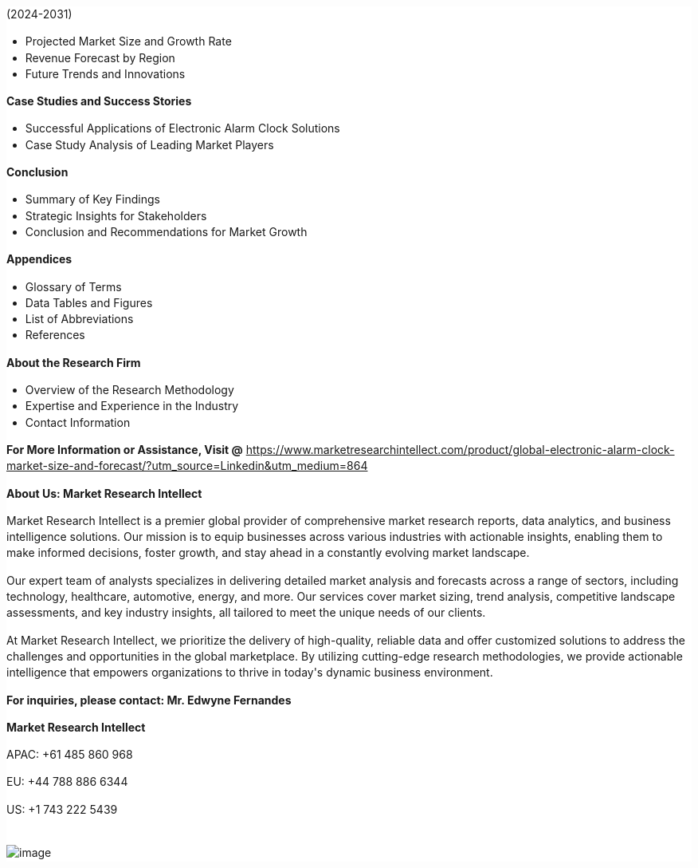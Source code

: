 (2024-2031)</strong></p><ul><li>Projected Market Size and Growth Rate</li><li>Revenue Forecast by Region</li><li>Future Trends and Innovations</li></ul><p><strong>Case Studies and Success Stories</strong></p><ul><li>Successful Applications of Electronic Alarm Clock Solutions</li><li>Case Study Analysis of Leading Market Players</li></ul><p><strong>Conclusion</strong></p><ul><li>Summary of Key Findings</li><li>Strategic Insights for Stakeholders</li><li>Conclusion and Recommendations for Market Growth</li></ul><p><strong>Appendices</strong></p><ul><li>Glossary of Terms</li><li>Data Tables and Figures</li><li>List of Abbreviations</li><li>References</li></ul><p><strong>About the Research Firm</strong></p><ul><li>Overview of the Research Methodology</li><li>Expertise and Experience in the Industry</li><li>Contact Information</li></ul></div><div class="article-main__content" data-test-id="publishing-text-block"><p><span class="font-[700]"><strong>For More Information or Assistance, Visit @</strong>&nbsp;<a href="https://www.marketresearchintellect.com/product/global-electronic-alarm-clock-market-size-and-forecast/?utm_source=Linkedin&utm_medium=864">https://www.marketresearchintellect.com/product/global-electronic-alarm-clock-market-size-and-forecast/?utm_source=Linkedin&utm_medium=864</a></span></p><p><strong>About Us: Market Research Intellect</strong></p><p>Market Research Intellect is a premier global provider of comprehensive market research reports, data analytics, and business intelligence solutions. Our mission is to equip businesses across various industries with actionable insights, enabling them to make informed decisions, foster growth, and stay ahead in a constantly evolving market landscape.</p><p>Our expert team of analysts specializes in delivering detailed market analysis and forecasts across a range of sectors, including technology, healthcare, automotive, energy, and more. Our services cover market sizing, trend analysis, competitive landscape assessments, and key industry insights, all tailored to meet the unique needs of our clients.</p><p>At Market Research Intellect, we prioritize the delivery of high-quality, reliable data and offer customized solutions to address the challenges and opportunities in the global marketplace. By utilizing cutting-edge research methodologies, we provide actionable intelligence that empowers organizations to thrive in today's dynamic business environment.</p><p><strong>For inquiries, please contact: Mr. Edwyne Fernandes</strong></p><p><strong>Market Research Intellect</strong></p><p>APAC: +61 485 860 968</p><p>EU: +44 788 886 6344</p><p>US: +1 743 222 5439</p></div><div class="article-main__content" data-test-id="publishing-text-block">&nbsp;</div>
![image](https://github.com/user-attachments/assets/a140f7ee-0492-4b4f-8014-02111ff81749)
